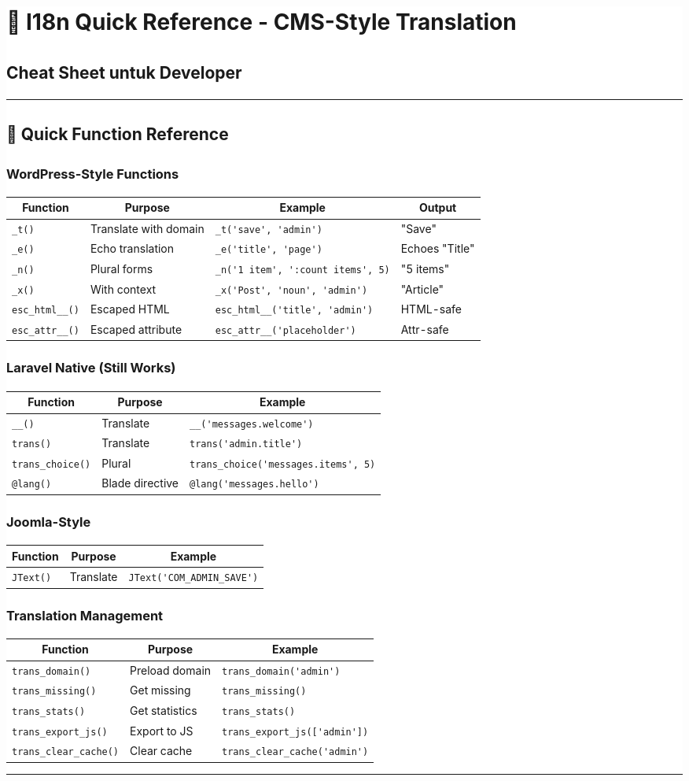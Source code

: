 # 🚀 I18n Quick Reference - CMS-Style Translation
## Cheat Sheet untuk Developer

---

## 📌 **Quick Function Reference**

### **WordPress-Style Functions**

| Function | Purpose | Example | Output |
|----------|---------|---------|--------|
| `_t()` | Translate with domain | `_t('save', 'admin')` | "Save" |
| `_e()` | Echo translation | `_e('title', 'page')` | Echoes "Title" |
| `_n()` | Plural forms | `_n('1 item', ':count items', 5)` | "5 items" |
| `_x()` | With context | `_x('Post', 'noun', 'admin')` | "Article" |
| `esc_html__()` | Escaped HTML | `esc_html__('title', 'admin')` | HTML-safe |
| `esc_attr__()` | Escaped attribute | `esc_attr__('placeholder')` | Attr-safe |

### **Laravel Native (Still Works)**

| Function | Purpose | Example |
|----------|---------|---------|
| `__()` | Translate | `__('messages.welcome')` |
| `trans()` | Translate | `trans('admin.title')` |
| `trans_choice()` | Plural | `trans_choice('messages.items', 5)` |
| `@lang()` | Blade directive | `@lang('messages.hello')` |

### **Joomla-Style**

| Function | Purpose | Example |
|----------|---------|---------|
| `JText()` | Translate | `JText('COM_ADMIN_SAVE')` |

### **Translation Management**

| Function | Purpose | Example |
|----------|---------|---------|
| `trans_domain()` | Preload domain | `trans_domain('admin')` |
| `trans_missing()` | Get missing | `trans_missing()` |
| `trans_stats()` | Get statistics | `trans_stats()` |
| `trans_export_js()` | Export to JS | `trans_export_js(['admin'])` |
| `trans_clear_cache()` | Clear cache | `trans_clear_cache('admin')` |

---